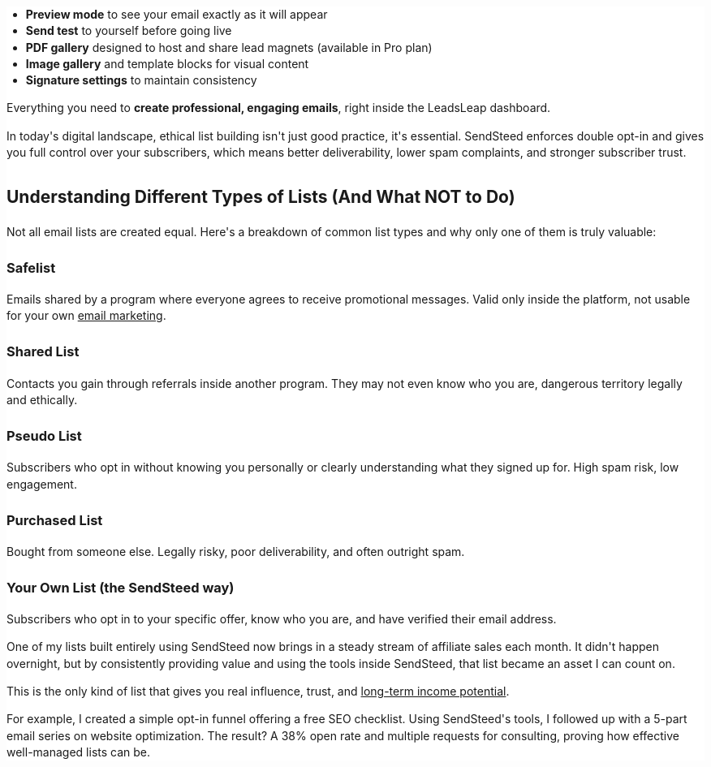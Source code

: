*   **Preview mode** to see your email exactly as it will appear
*   **Send test** to yourself before going live
*   **PDF gallery** designed to host and share lead magnets (available in Pro plan)
*   **Image gallery** and template blocks for visual content
*   **Signature settings** to maintain consistency

Everything you need to **create professional, engaging emails**, right inside the LeadsLeap dashboard.

In today's digital landscape, ethical list building isn't just good practice, it's essential. <span data-link="https://sendsteed.com/?r=selvaklnc">SendSteed</span> enforces double opt-in and gives you full control over your subscribers, which means better deliverability, lower spam complaints, and stronger subscriber trust.

Understanding Different Types of Lists (And What NOT to Do)
-----------------------------------------------------------

Not all email lists are created equal. Here's a breakdown of common list types and why only one of them is truly valuable:

### Safelist

Emails shared by a program where everyone agrees to receive promotional messages. Valid only inside the platform, not usable for your own [email marketing](/email-marketing-strategy).

### Shared List

Contacts you gain through referrals inside another program. They may not even know who you are, dangerous territory legally and ethically.

### Pseudo List

Subscribers who opt in without knowing you personally or clearly understanding what they signed up for. High spam risk, low engagement.

### Purchased List

Bought from someone else. Legally risky, poor deliverability, and often outright spam.

### Your Own List (the SendSteed way)

Subscribers who opt in to your specific offer, know who you are, and have verified their email address.

One of my lists built entirely using <span data-link="https://sendsteed.com/?r=selvaklnc">SendSteed</span> now brings in a steady stream of affiliate sales each month. It didn't happen overnight, but by consistently providing value and using the tools inside <span data-link="https://sendsteed.com/?r=selvaklnc">SendSteed</span>, that list became an asset I can count on.

This is the only kind of list that gives you real influence, trust, and [long-term income potential](/passive-income-ideas).

For example, I created a simple opt-in funnel offering a free SEO checklist. Using <span data-link="https://sendsteed.com/?r=selvaklnc">SendSteed</span>'s tools, I followed up with a 5-part email series on website optimization. The result? A 38% open rate and multiple requests for consulting, proving how effective well-managed lists can be.

